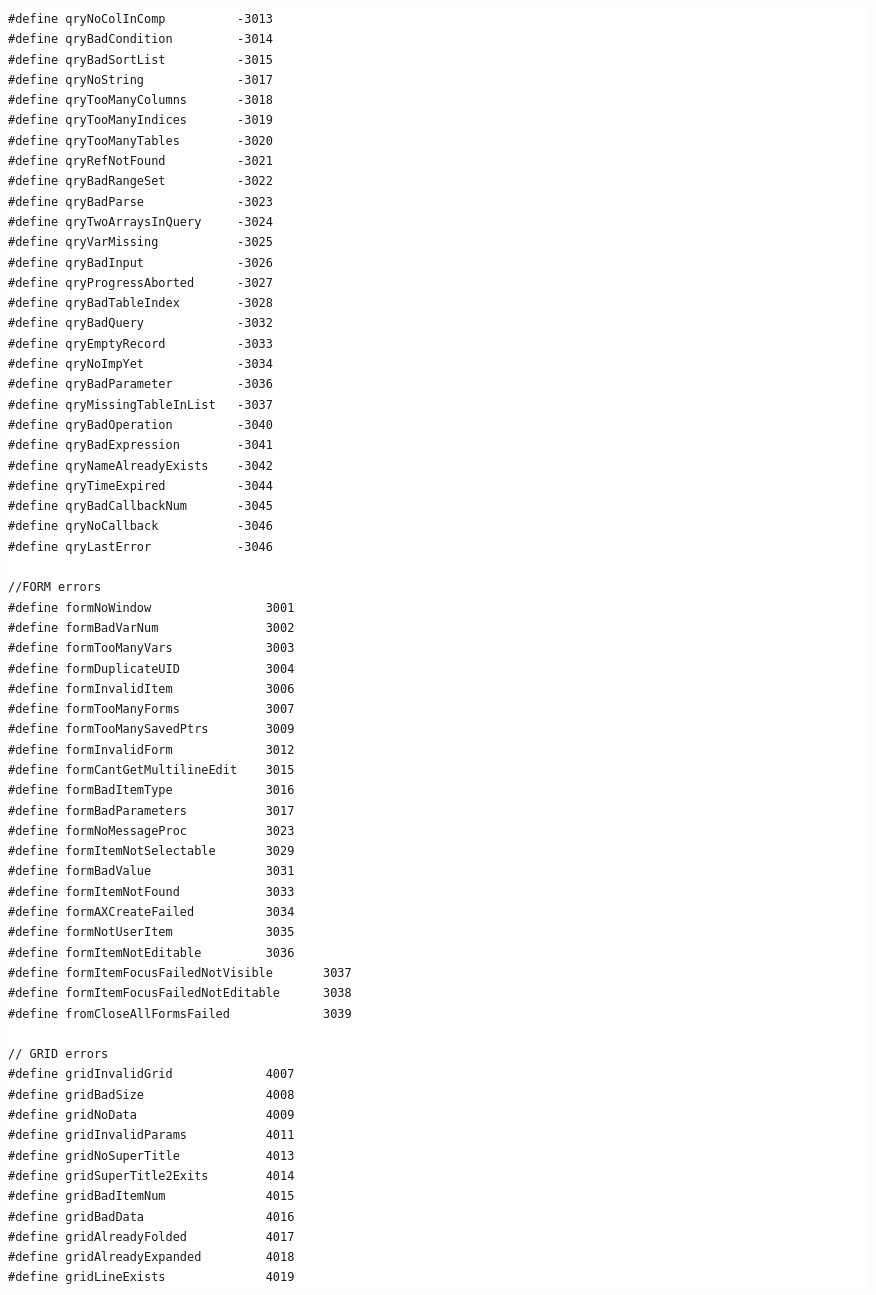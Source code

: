 ```
#define qryNoColInComp          -3013
#define qryBadCondition         -3014
#define qryBadSortList          -3015
#define qryNoString             -3017
#define qryTooManyColumns       -3018
#define qryTooManyIndices       -3019
#define qryTooManyTables        -3020
#define qryRefNotFound          -3021
#define qryBadRangeSet          -3022
#define qryBadParse             -3023
#define qryTwoArraysInQuery     -3024
#define qryVarMissing           -3025
#define qryBadInput             -3026
#define qryProgressAborted      -3027
#define qryBadTableIndex        -3028
#define qryBadQuery             -3032
#define qryEmptyRecord          -3033
#define qryNoImpYet             -3034
#define qryBadParameter         -3036
#define qryMissingTableInList   -3037
#define qryBadOperation         -3040
#define qryBadExpression        -3041
#define qryNameAlreadyExists    -3042
#define qryTimeExpired          -3044
#define qryBadCallbackNum       -3045
#define qryNoCallback           -3046
#define qryLastError            -3046

//FORM errors
#define formNoWindow                3001
#define formBadVarNum               3002
#define formTooManyVars             3003
#define formDuplicateUID            3004
#define formInvalidItem             3006
#define formTooManyForms            3007
#define formTooManySavedPtrs        3009
#define formInvalidForm             3012
#define formCantGetMultilineEdit    3015
#define formBadItemType             3016
#define formBadParameters           3017
#define formNoMessageProc           3023
#define formItemNotSelectable       3029
#define formBadValue                3031
#define formItemNotFound            3033
#define formAXCreateFailed          3034
#define formNotUserItem             3035
#define formItemNotEditable         3036
#define formItemFocusFailedNotVisible       3037
#define formItemFocusFailedNotEditable      3038
#define fromCloseAllFormsFailed             3039

// GRID errors
#define gridInvalidGrid             4007
#define gridBadSize                 4008
#define gridNoData                  4009
#define gridInvalidParams           4011
#define gridNoSuperTitle            4013
#define gridSuperTitle2Exits        4014
#define gridBadItemNum              4015
#define gridBadData                 4016
#define gridAlreadyFolded           4017
#define gridAlreadyExpanded         4018
#define gridLineExists              4019
```